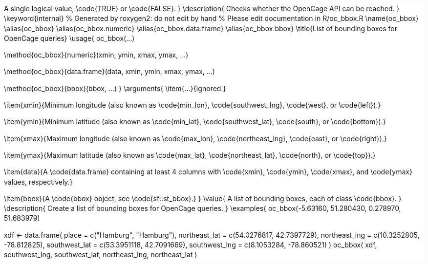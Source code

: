 A single logical value, \code{TRUE} or \code{FALSE}.
}
\description{
Checks whether the OpenCage API can be reached.
}
\keyword{internal}
% Generated by roxygen2: do not edit by hand
% Please edit documentation in R/oc_bbox.R
\name{oc_bbox}
\alias{oc_bbox}
\alias{oc_bbox.numeric}
\alias{oc_bbox.data.frame}
\alias{oc_bbox.bbox}
\title{List of bounding boxes for OpenCage queries}
\usage{
oc_bbox(...)

\method{oc_bbox}{numeric}(xmin, ymin, xmax, ymax, ...)

\method{oc_bbox}{data.frame}(data, xmin, ymin, xmax, ymax, ...)

\method{oc_bbox}{bbox}(bbox, ...)
}
\arguments{
\item{...}{Ignored.}

\item{xmin}{Minimum longitude (also known as \code{min_lon}, \code{southwest_lng},
\code{west}, or \code{left}).}

\item{ymin}{Minimum latitude (also known as \code{min_lat}, \code{southwest_lat},
\code{south}, or \code{bottom}).}

\item{xmax}{Maximum longitude (also known as \code{max_lon}, \code{northeast_lng},
\code{east}, or \code{right}).}

\item{ymax}{Maximum latitude (also known as \code{max_lat}, \code{northeast_lat},
\code{north}, or \code{top}).}

\item{data}{A \code{data.frame} containing at least 4 columns with \code{xmin}, \code{ymin},
\code{xmax}, and \code{ymax} values, respectively.}

\item{bbox}{A \code{bbox} object, see \code{sf::st_bbox}.}
}
\value{
A list of bounding boxes, each of class \code{bbox}.
}
\description{
Create a list of bounding boxes for OpenCage queries.
}
\examples{
oc_bbox(-5.63160, 51.280430, 0.278970, 51.683979)

xdf <-
  data.frame(
    place = c("Hamburg", "Hamburg"),
    northeast_lat = c(54.0276817, 42.7397729),
    northeast_lng = c(10.3252805, -78.812825),
    southwest_lat = c(53.3951118, 42.7091669),
    southwest_lng = c(8.1053284, -78.860521)
  )
oc_bbox(
  xdf,
  southwest_lng,
  southwest_lat,
  northeast_lng,
  northeast_lat
)
